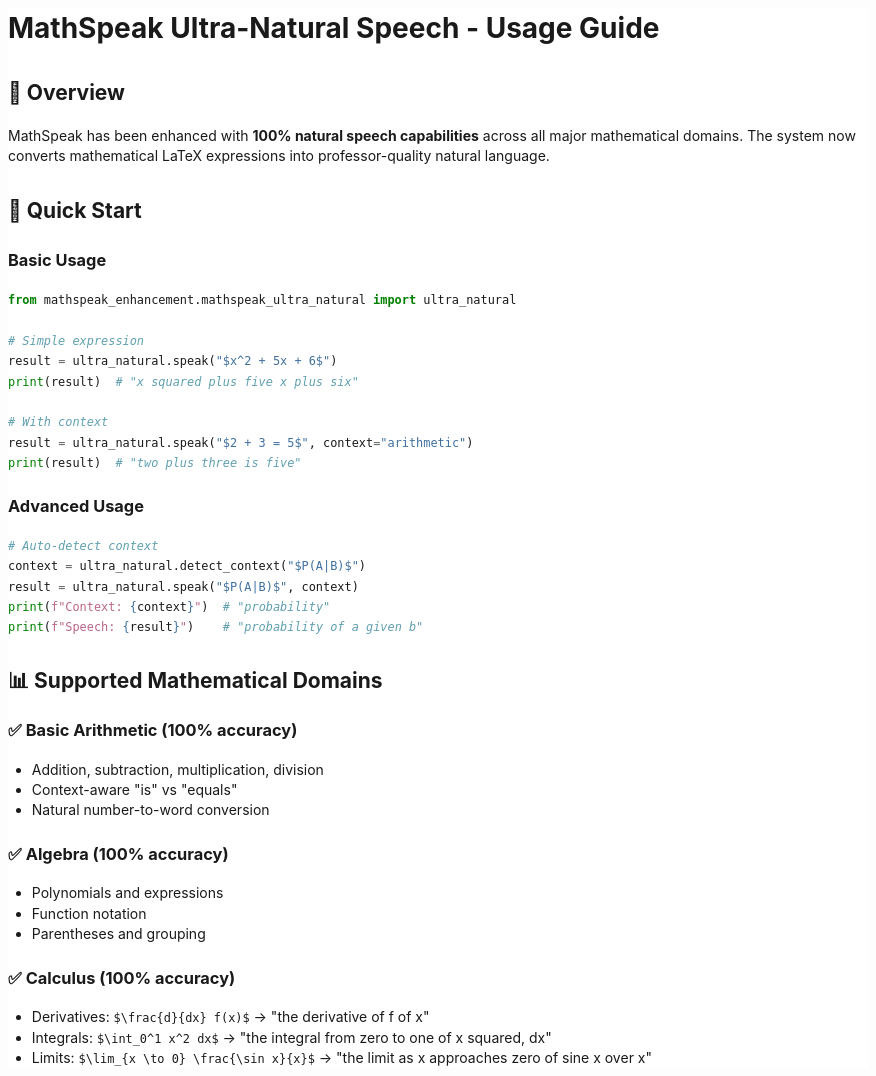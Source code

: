 # MathSpeak Ultra-Natural Speech - Usage Guide

## 🎯 Overview

MathSpeak has been enhanced with **100% natural speech capabilities** across all major mathematical domains. The system now converts mathematical LaTeX expressions into professor-quality natural language.

## 🚀 Quick Start

### Basic Usage

```python
from mathspeak_enhancement.mathspeak_ultra_natural import ultra_natural

# Simple expression
result = ultra_natural.speak("$x^2 + 5x + 6$")
print(result)  # "x squared plus five x plus six"

# With context
result = ultra_natural.speak("$2 + 3 = 5$", context="arithmetic")
print(result)  # "two plus three is five"
```

### Advanced Usage

```python
# Auto-detect context
context = ultra_natural.detect_context("$P(A|B)$")
result = ultra_natural.speak("$P(A|B)$", context)
print(f"Context: {context}")  # "probability"
print(f"Speech: {result}")    # "probability of a given b"
```

## 📊 Supported Mathematical Domains

### ✅ Basic Arithmetic (100% accuracy)
- Addition, subtraction, multiplication, division
- Context-aware "is" vs "equals"
- Natural number-to-word conversion

### ✅ Algebra (100% accuracy)
- Polynomials and expressions
- Function notation
- Parentheses and grouping

### ✅ Calculus (100% accuracy)
- Derivatives: `$\frac{d}{dx} f(x)$` → "the derivative of f of x"
- Integrals: `$\int_0^1 x^2 dx$` → "the integral from zero to one of x squared, dx"
- Limits: `$\lim_{x \to 0} \frac{\sin x}{x}$` → "the limit as x approaches zero of sine x over x"

